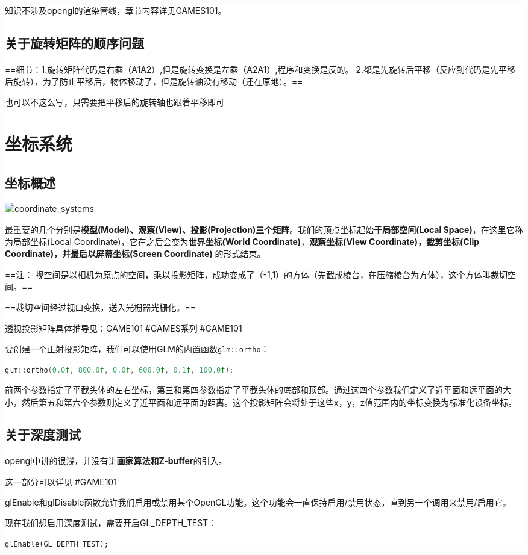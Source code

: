 



知识不涉及opengl的渲染管线，章节内容详见GAMES101。

## 关于旋转矩阵的顺序问题


==细节：1.旋转矩阵代码是右乘（A1A2）,但是旋转变换是左乘（A2A1）,程序和变换是反的。
2.都是先旋转后平移（反应到代码是先平移后旋转），为了防止平移后，物体移动了，但是旋转轴没有移动（还在原地）。==

也可以不这么写，只需要把平移后的旋转轴也跟着平移即可


# 坐标系统



## 坐标概述



![coordinate_systems](https://learnopengl-cn.github.io/img/01/08/coordinate_systems.png)

最重要的几个分别是**模型(Model)、观察(View)、投影(Projection)三个矩阵**。我们的顶点坐标起始于**局部空间(Local Space)**，在这里它称为局部坐标(Local Coordinate)，它在之后会变为**世界坐标(World Coordinate)**，**观察坐标(View Coordinate)，裁剪坐标(Clip Coordinate)，并最后以屏幕坐标(Screen Coordinate)** 的形式结束。


==注： 视空间是以相机为原点的空间，乘以投影矩阵，成功变成了（-1,1）的方体（先截成棱台，在压缩棱台为方体），这个方体叫裁切空间。==

==裁切空间经过视口变换，送入光栅器光栅化。==


透视投影矩阵具体推导见：GAME101  #GAMES系列 #GAME101 


要创建一个正射投影矩阵，我们可以使用GLM的内置函数`glm::ortho`：

```cpp
glm::ortho(0.0f, 800.0f, 0.0f, 600.0f, 0.1f, 100.0f);
```

前两个参数指定了平截头体的左右坐标，第三和第四参数指定了平截头体的底部和顶部。通过这四个参数我们定义了近平面和远平面的大小，然后第五和第六个参数则定义了近平面和远平面的距离。这个投影矩阵会将处于这些x，y，z值范围内的坐标变换为标准化设备坐标。


## 关于深度测试

opengl中讲的很浅，并没有讲**画家算法和Z-buffer**的引入。

这一部分可以详见 #GAME101 

glEnable和glDisable函数允许我们启用或禁用某个OpenGL功能。这个功能会一直保持启用/禁用状态，直到另一个调用来禁用/启用它。

现在我们想启用深度测试，需要开启GL_DEPTH_TEST：

```
glEnable(GL_DEPTH_TEST);
```
